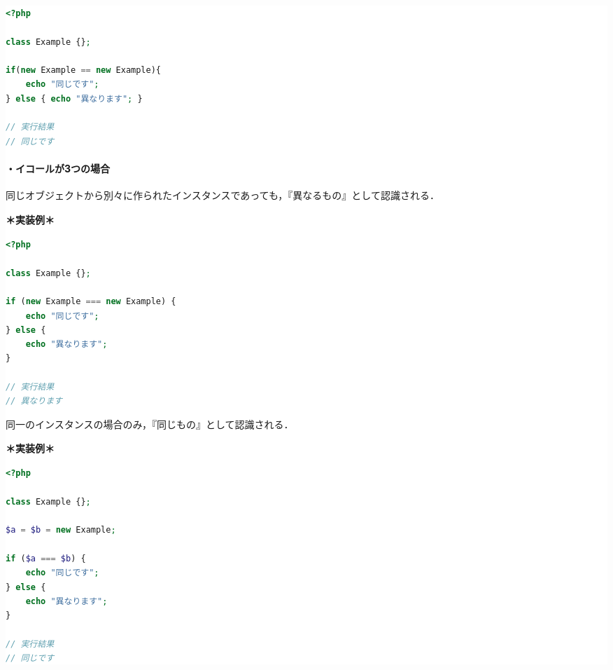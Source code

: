 ```php
<?php

class Example {};

if(new Example == new Example){
    echo "同じです";
} else { echo "異なります"; }

// 実行結果
// 同じです
```

#### ・イコールが3つの場合

同じオブジェクトから別々に作られたインスタンスであっても，『異なるもの』として認識される．

**＊実装例＊**

```php
<?php
    
class Example {};

if (new Example === new Example) {
    echo "同じです";
} else {
    echo "異なります";
}

// 実行結果
// 異なります
```

同一のインスタンスの場合のみ，『同じもの』として認識される．

**＊実装例＊**

```php
<?php
    
class Example {};

$a = $b = new Example;

if ($a === $b) {
    echo "同じです";
} else {
    echo "異なります";
}

// 実行結果
// 同じです
```
